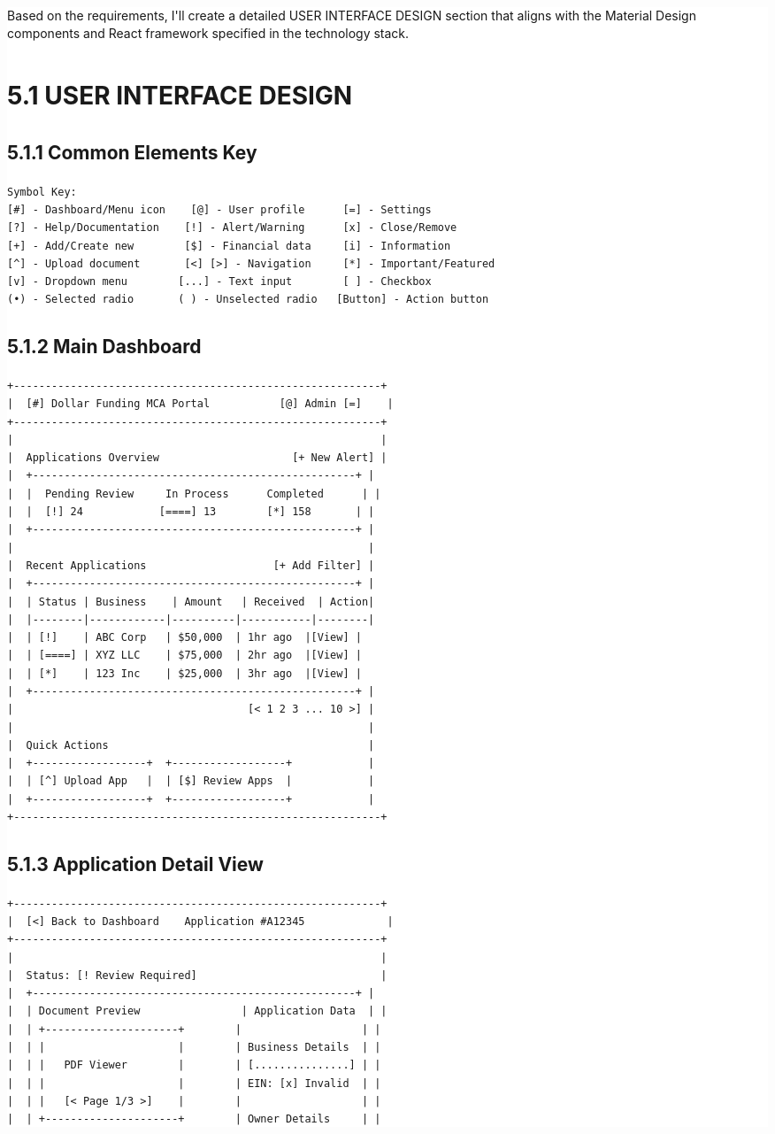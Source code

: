 Based on the requirements, I'll create a detailed USER INTERFACE DESIGN section that aligns with the Material Design components and React framework specified in the technology stack.

# 5.1 USER INTERFACE DESIGN

## 5.1.1 Common Elements Key

```
Symbol Key:
[#] - Dashboard/Menu icon    [@] - User profile      [=] - Settings
[?] - Help/Documentation    [!] - Alert/Warning      [x] - Close/Remove
[+] - Add/Create new        [$] - Financial data     [i] - Information
[^] - Upload document       [<] [>] - Navigation     [*] - Important/Featured
[v] - Dropdown menu        [...] - Text input        [ ] - Checkbox
(•) - Selected radio       ( ) - Unselected radio   [Button] - Action button
```

## 5.1.2 Main Dashboard

```
+----------------------------------------------------------+
|  [#] Dollar Funding MCA Portal           [@] Admin [=]    |
+----------------------------------------------------------+
|                                                          |
|  Applications Overview                     [+ New Alert] |
|  +---------------------------------------------------+ |
|  |  Pending Review     In Process      Completed      | |
|  |  [!] 24            [====] 13        [*] 158       | |
|  +---------------------------------------------------+ |
|                                                        |
|  Recent Applications                    [+ Add Filter] |
|  +---------------------------------------------------+ |
|  | Status | Business    | Amount   | Received  | Action|
|  |--------|------------|----------|-----------|--------|
|  | [!]    | ABC Corp   | $50,000  | 1hr ago  |[View] |
|  | [====] | XYZ LLC    | $75,000  | 2hr ago  |[View] |
|  | [*]    | 123 Inc    | $25,000  | 3hr ago  |[View] |
|  +---------------------------------------------------+ |
|                                     [< 1 2 3 ... 10 >] |
|                                                        |
|  Quick Actions                                         |
|  +------------------+  +------------------+            |
|  | [^] Upload App   |  | [$] Review Apps  |            |
|  +------------------+  +------------------+            |
+----------------------------------------------------------+
```

## 5.1.3 Application Detail View

```
+----------------------------------------------------------+
|  [<] Back to Dashboard    Application #A12345             |
+----------------------------------------------------------+
|                                                          |
|  Status: [! Review Required]                             |
|  +---------------------------------------------------+ |
|  | Document Preview                | Application Data  | |
|  | +---------------------+        |                   | |
|  | |                     |        | Business Details  | |
|  | |   PDF Viewer        |        | [...............] | |
|  | |                     |        | EIN: [x] Invalid  | |
|  | |   [< Page 1/3 >]    |        |                   | |
|  | +---------------------+        | Owner Details     | |
```